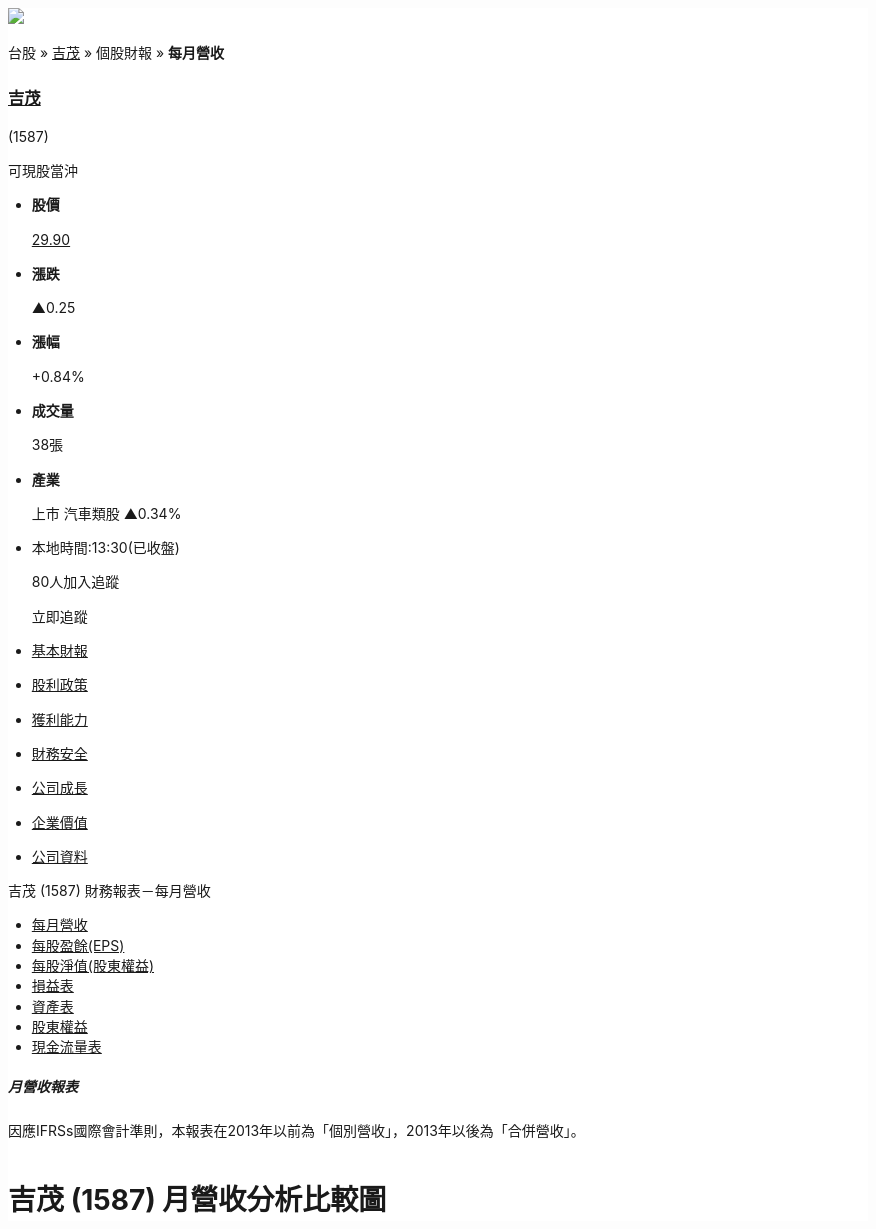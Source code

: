 ![](https://histock.tw/images/icons/hireport.png)

台股 » [吉茂](/stock/1587) » 個股財報 » **每月營收**

### [吉茂](/stock/1587)

(1587)

可現股當沖

* **股價**  

  [29.90](/stock/1587)
* **漲跌**  

  ▲0.25
* **漲幅**  

  +0.84%
* **成交量**  

  38張
* **產業**  

  上市 汽車類股
  ▲0.34%
* 本地時間:13:30(已收盤)

  80人加入追蹤

  立即追蹤

* [基本財報](/stock/1587/財務報表)
* [股利政策](/stock/1587/除權除息)
* [獲利能力](/stock/1587/利潤比率)
* [財務安全](/stock/1587/負債佔資產比)
* [公司成長](/stock/1587/毛利成長率)
* [企業價值](/stock/1587/本益比)
* [公司資料](/stock/1587/公司資料)

吉茂 (1587) 財務報表－每月營收

* [每月營收](/stock/1587/每月營收)
* [每股盈餘(EPS)](/stock/1587/每股盈餘)
* [每股淨值(股東權益)](/stock/1587/每股淨值)
* [損益表](/stock/1587/損益表)
* [資產表](/stock/1587/資產表)
* [股東權益](/stock/1587/股東權益)
* [現金流量表](/stock/1587/現金流量表)

##### 月營收報表

因應IFRSs國際會計準則，本報表在2013年以前為「個別營收」，2013年以後為「合併營收」。

# 吉茂 (1587) 月營收分析比較圖
